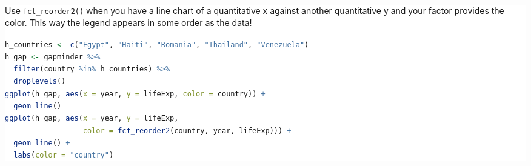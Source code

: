 Use `fct_reorder2()` when you have a line chart of a quantitative x against another quantitative y and your factor provides the color. This way the legend appears in some order as the data!


```r
h_countries <- c("Egypt", "Haiti", "Romania", "Thailand", "Venezuela")
h_gap <- gapminder %>%
  filter(country %in% h_countries) %>% 
  droplevels()
ggplot(h_gap, aes(x = year, y = lifeExp, color = country)) +
  geom_line()
ggplot(h_gap, aes(x = year, y = lifeExp,
                  color = fct_reorder2(country, year, lifeExp))) +
  geom_line() +
  labs(color = "country")
```
